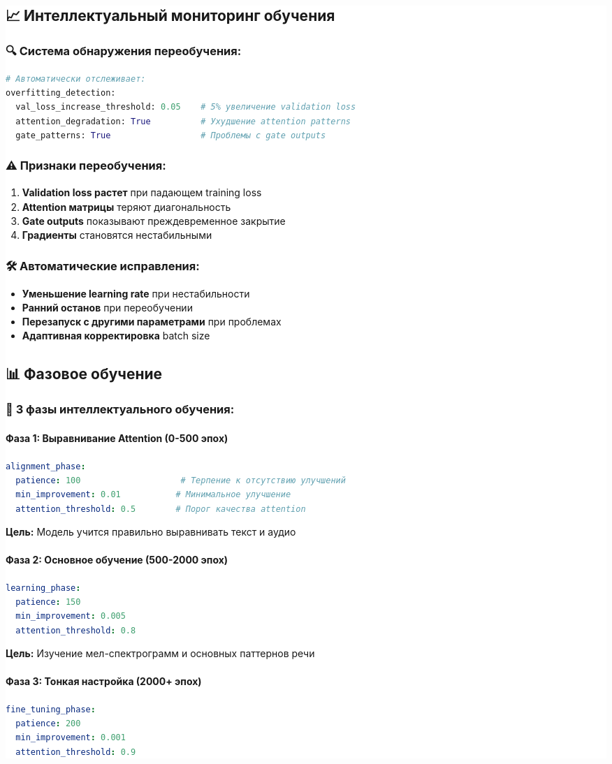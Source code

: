 ## 📈 Интеллектуальный мониторинг обучения

### 🔍 **Система обнаружения переобучения:**

```python
# Автоматически отслеживает:
overfitting_detection:
  val_loss_increase_threshold: 0.05    # 5% увеличение validation loss
  attention_degradation: True          # Ухудшение attention patterns
  gate_patterns: True                  # Проблемы с gate outputs
```

### ⚠️ **Признаки переобучения:**

1. **Validation loss растет** при падающем training loss
2. **Attention матрицы** теряют диагональность
3. **Gate outputs** показывают преждевременное закрытие
4. **Градиенты** становятся нестабильными

### 🛠️ **Автоматические исправления:**

- **Уменьшение learning rate** при нестабильности
- **Ранний останов** при переобучении
- **Перезапуск с другими параметрами** при проблемах
- **Адаптивная корректировка** batch size

## 📊 Фазовое обучение

### 🎯 **3 фазы интеллектуального обучения:**

#### **Фаза 1: Выравнивание Attention (0-500 эпох)**
```yaml
alignment_phase:
  patience: 100                    # Терпение к отсутствию улучшений
  min_improvement: 0.01           # Минимальное улучшение
  attention_threshold: 0.5        # Порог качества attention
```

**Цель:** Модель учится правильно выравнивать текст и аудио

#### **Фаза 2: Основное обучение (500-2000 эпох)**
```yaml
learning_phase:
  patience: 150
  min_improvement: 0.005
  attention_threshold: 0.8
```

**Цель:** Изучение мел-спектрограмм и основных паттернов речи

#### **Фаза 3: Тонкая настройка (2000+ эпох)**
```yaml
fine_tuning_phase:
  patience: 200
  min_improvement: 0.001
  attention_threshold: 0.9
```
